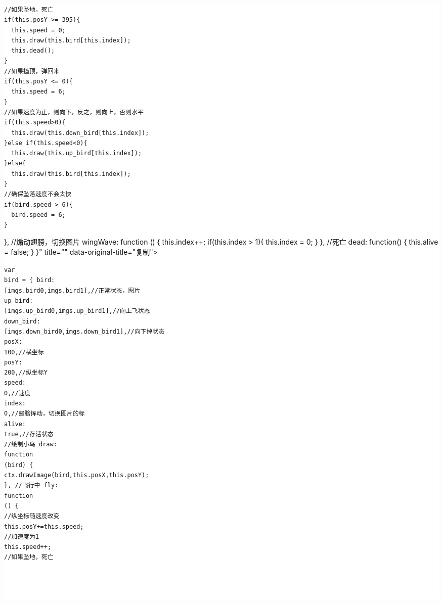     //如果坠地，死亡
    if(this.posY >= 395){
      this.speed = 0;
      this.draw(this.bird[this.index]);
      this.dead();
    }
    //如果撞顶，弹回来
    if(this.posY <= 0){
      this.speed = 6;
    }
    //如果速度为正，则向下，反之，则向上，否则水平
    if(this.speed>0){
      this.draw(this.down_bird[this.index]);
    }else if(this.speed<0){
      this.draw(this.up_bird[this.index]);
    }else{
      this.draw(this.bird[this.index]);
    }
    //确保坠落速度不会太快
    if(bird.speed > 6){
      bird.speed = 6;
    }
  },
  //煽动翅膀，切换图片
  wingWave: function () {
    this.index++;
    if(this.index > 1){
      this.index = 0;
    }
  },
  //死亡
  dead: function() {
    this.alive = false;
  }
}" title="" data-original-title="复制"></span>
      <span type="button" class="saveToNote code-tool" data-toggle="tooltip" data-placement="top" title="" data-original-title="放进笔记"></span>
      </div>
      </div><pre class="javascript hljs"><code class="javascript"><span class="hljs-keyword">var</span> bird = {
  <span class="hljs-attr">bird</span>: [imgs.bird0,imgs.bird1],<span class="hljs-comment">//正常状态，图片</span>
  up_bird: [imgs.up_bird0,imgs.up_bird1],<span class="hljs-comment">//向上飞状态</span>
  down_bird: [imgs.down_bird0,imgs.down_bird1],<span class="hljs-comment">//向下掉状态</span>
  posX: <span class="hljs-number">100</span>,<span class="hljs-comment">//横坐标</span>
  posY: <span class="hljs-number">200</span>,<span class="hljs-comment">//纵坐标Y</span>
  speed: <span class="hljs-number">0</span>,<span class="hljs-comment">//速度</span>
  index: <span class="hljs-number">0</span>,<span class="hljs-comment">//翅膀挥动，切换图片的标</span>
  alive: <span class="hljs-literal">true</span>,<span class="hljs-comment">//存活状态</span>
  <span class="hljs-comment">//绘制小鸟</span>
  draw: <span class="hljs-function"><span class="hljs-keyword">function</span> (<span class="hljs-params">bird</span>) </span>{
    ctx.drawImage(bird,<span class="hljs-keyword">this</span>.posX,<span class="hljs-keyword">this</span>.posY);
  },
  <span class="hljs-comment">//飞行中</span>
  fly: <span class="hljs-function"><span class="hljs-keyword">function</span> (<span class="hljs-params"></span>) </span>{
    <span class="hljs-comment">//纵坐标随速度改变</span>
    <span class="hljs-keyword">this</span>.posY+=<span class="hljs-keyword">this</span>.speed;
    <span class="hljs-comment">//加速度为1</span>
    <span class="hljs-keyword">this</span>.speed++;
    <span class="hljs-comment">//如果坠地，死亡</span>